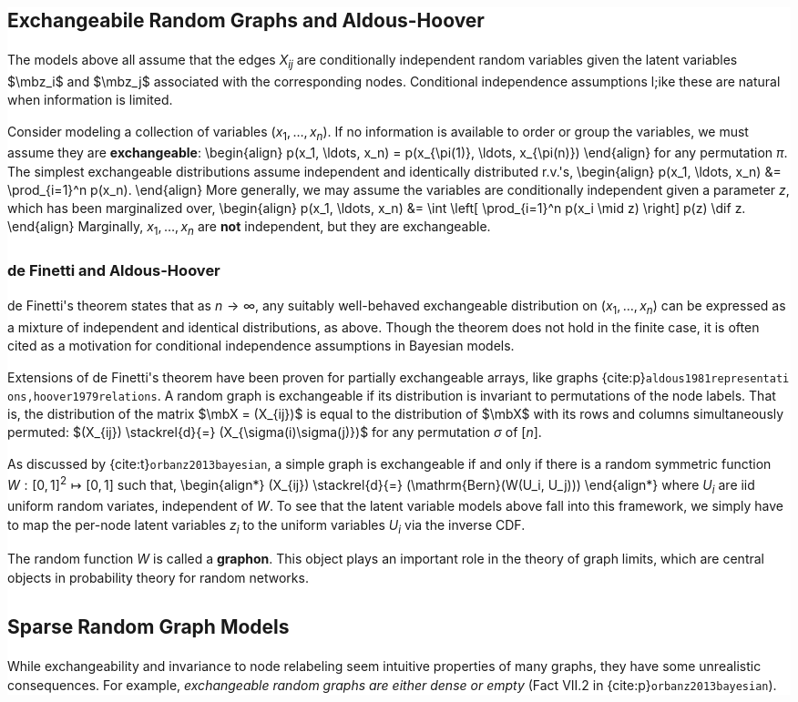 ## Exchangeabile Random Graphs and Aldous-Hoover 

The models above all assume that the edges $X_{ij}$ are conditionally independent random variables given the latent variables $\mbz_i$ and $\mbz_j$ associated with the corresponding nodes.
Conditional independence assumptions l;ike these are natural when information is limited. 

Consider modeling a collection of variables $(x_1, \ldots, x_n)$. If no information is available to order or group the variables, we must assume they are **exchangeable**:
\begin{align}
    p(x_1, \ldots, x_n) = p(x_{\pi(1)}, \ldots, x_{\pi(n)}) 
\end{align}
for any permutation $\pi$. 
The simplest exchangeable distributions assume independent and identically distributed r.v.'s,
\begin{align}
    p(x_1, \ldots, x_n) &= \prod_{i=1}^n p(x_n).
\end{align}
More generally, we may assume the variables are conditionally independent given a parameter $z$, which has been marginalized over,
\begin{align}
    p(x_1, \ldots, x_n) &= \int \left[ \prod_{i=1}^n p(x_i \mid z) \right] p(z) \dif z.
\end{align}
Marginally, $x_1, \ldots, x_n$ are **not** independent, but they are exchangeable.

### de Finetti and Aldous-Hoover
de Finetti's theorem states that as $n \to \infty$, any suitably well-behaved exchangeable distribution on $(x_1, \ldots, x_n)$ can be expressed as a mixture of independent and identical distributions, as above.
Though the theorem does not hold in the finite case, it is often cited as a motivation for conditional independence assumptions in Bayesian models.

Extensions of de Finetti's theorem have been proven for partially exchangeable arrays, like graphs {cite:p}`aldous1981representations,hoover1979relations`. A random graph is exchangeable if its distribution is invariant to permutations of the node labels. That is, the distribution of the matrix $\mbX = (X_{ij})$ is equal to the distribution of $\mbX$ with its rows and columns simultaneously permuted: $(X_{ij}) \stackrel{d}{=} (X_{\sigma(i)\sigma(j)})$ for any permutation $\sigma$ of $[n]$.

As discussed by {cite:t}`orbanz2013bayesian`, a simple graph is exchangeable if and only if there is a random symmetric function $W: [0,1]^2 \mapsto [0,1]$ such that,
\begin{align*}
(X_{ij}) \stackrel{d}{=} (\mathrm{Bern}(W(U_i, U_j)))
\end{align*} 
where $U_i$ are iid uniform random variates, independent of $W$. To see that the latent variable models above fall into this framework, we simply have to map the per-node latent variables $z_i$ to the uniform variables $U_i$ via the inverse CDF.

The random function $W$ is called a **graphon**. This object plays an important role in the theory of graph limits, which are central objects in probability theory for random networks.

## Sparse Random Graph Models

While exchangeability and invariance to node relabeling seem intuitive properties of many graphs, they have some unrealistic consequences. For example, _exchangeable random graphs are either dense or empty_ (Fact VII.2 in {cite:p}`orbanz2013bayesian`). 
